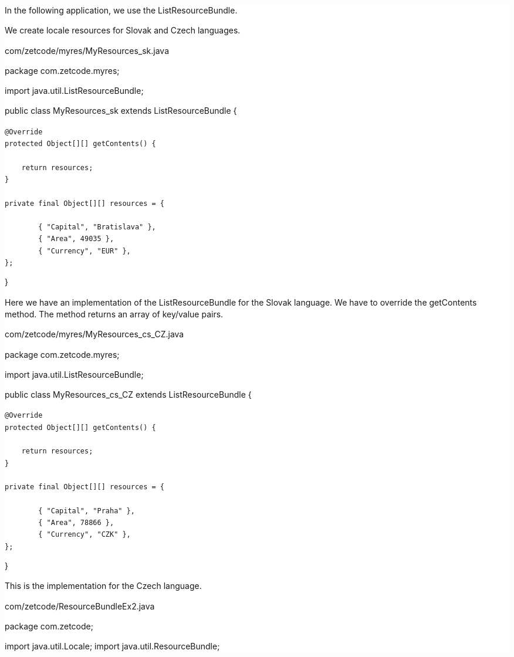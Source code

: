 In the following application, we use the ListResourceBundle.

We create locale resources for Slovak and Czech languages.

com/zetcode/myres/MyResources_sk.java
  

package com.zetcode.myres;

import java.util.ListResourceBundle;

public class MyResources_sk extends ListResourceBundle {

    @Override
    protected Object[][] getContents() {

        return resources;
    }

    private final Object[][] resources = {

            { "Capital", "Bratislava" },
            { "Area", 49035 },
            { "Currency", "EUR" },
    };
}

Here we have an implementation of the ListResourceBundle for the
Slovak language. We have to override the getContents method.
The method returns an array of key/value pairs.

com/zetcode/myres/MyResources_cs_CZ.java
  

package com.zetcode.myres;

import java.util.ListResourceBundle;

public class MyResources_cs_CZ extends ListResourceBundle {

    @Override
    protected Object[][] getContents() {

        return resources;
    }

    private final Object[][] resources = {

            { "Capital", "Praha" },
            { "Area", 78866 },
            { "Currency", "CZK" },
    };
}

This is the implementation for the Czech language.

com/zetcode/ResourceBundleEx2.java
  

package com.zetcode;

import java.util.Locale;
import java.util.ResourceBundle;
